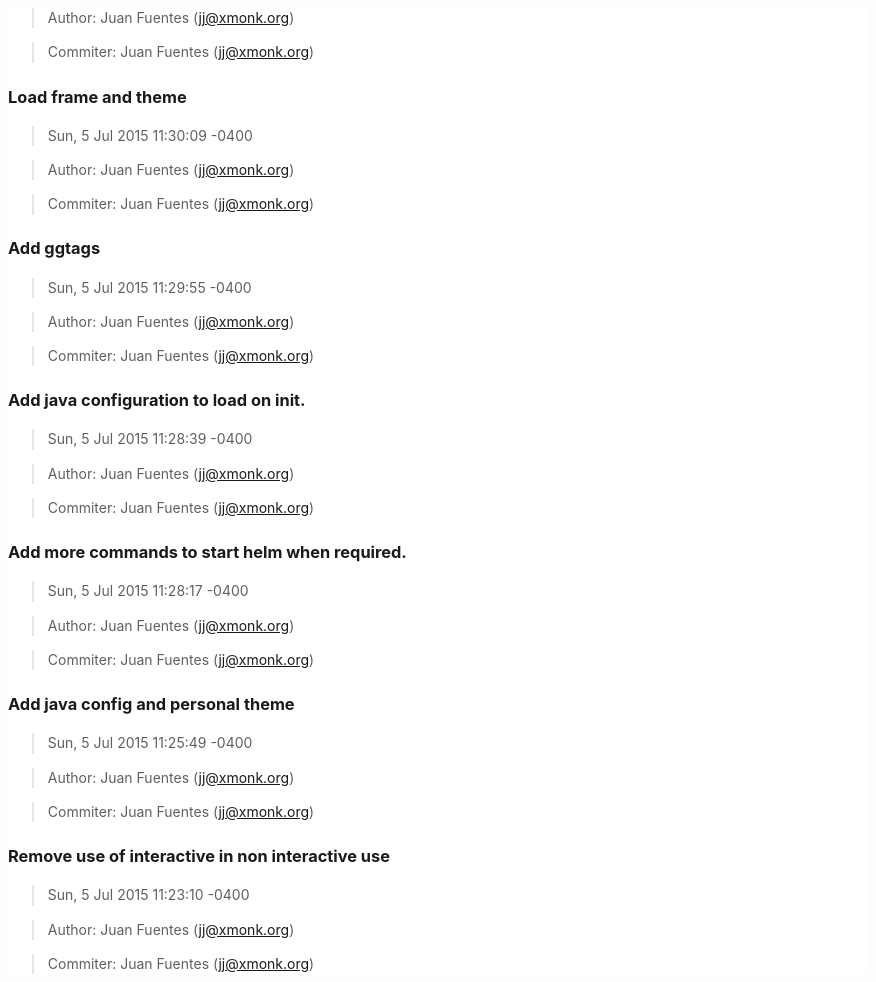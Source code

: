 >Author: Juan Fuentes (jj@xmonk.org)

>Commiter: Juan Fuentes (jj@xmonk.org)




### Load frame and theme
>Sun, 5 Jul 2015 11:30:09 -0400

>Author: Juan Fuentes (jj@xmonk.org)

>Commiter: Juan Fuentes (jj@xmonk.org)




### Add ggtags
>Sun, 5 Jul 2015 11:29:55 -0400

>Author: Juan Fuentes (jj@xmonk.org)

>Commiter: Juan Fuentes (jj@xmonk.org)




### Add java configuration to load on init.
>Sun, 5 Jul 2015 11:28:39 -0400

>Author: Juan Fuentes (jj@xmonk.org)

>Commiter: Juan Fuentes (jj@xmonk.org)




### Add more commands to start helm when required.
>Sun, 5 Jul 2015 11:28:17 -0400

>Author: Juan Fuentes (jj@xmonk.org)

>Commiter: Juan Fuentes (jj@xmonk.org)




### Add java config and personal theme
>Sun, 5 Jul 2015 11:25:49 -0400

>Author: Juan Fuentes (jj@xmonk.org)

>Commiter: Juan Fuentes (jj@xmonk.org)




### Remove use of interactive in non interactive use
>Sun, 5 Jul 2015 11:23:10 -0400

>Author: Juan Fuentes (jj@xmonk.org)

>Commiter: Juan Fuentes (jj@xmonk.org)
